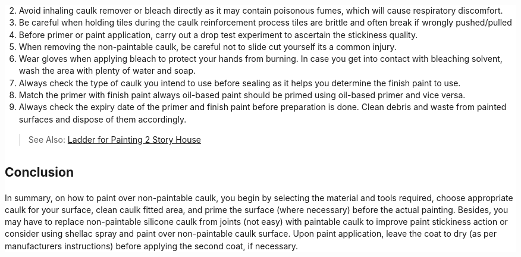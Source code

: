 2. Avoid inhaling caulk remover or bleach directly as it may contain poisonous fumes, which will cause respiratory discomfort.
3. Be careful when holding tiles during the caulk reinforcement process tiles are brittle and often break if wrongly pushed/pulled
4. Before primer or paint application, carry out a drop test experiment to ascertain the stickiness quality.
5. When removing the non-paintable caulk, be careful not to slide cut yourself  its a common injury.
6. Wear gloves when applying bleach to protect your hands from burning. In case you get into contact with bleaching solvent, wash the area with plenty of water and soap.
7. Always check the type of caulk you intend to use before sealing as it helps you determine the finish paint to use.
8. Match the primer with finish paint always  oil-based paint should be primed using oil-based primer and vice versa.
9. Always check the expiry date of the primer and finish paint before preparation is done.
Clean debris and waste from painted surfaces and dispose of them accordingly.
> See Also:
> [Ladder for Painting 2 Story House](https://pestpolicy.com/best-ladder-for-painting-2-story-house/)
## Conclusion
In summary, on how to paint over non-paintable caulk, you begin by selecting the material and tools required, choose appropriate caulk for your surface, clean caulk fitted area, and prime the surface (where necessary) before the actual painting.
Besides, you may have to replace non-paintable silicone caulk from joints (not easy) with paintable caulk to improve paint stickiness action or consider using shellac spray and paint over non-paintable caulk surface. Upon paint application, leave the coat to dry (as per manufacturers instructions) before applying the second coat, if necessary.
